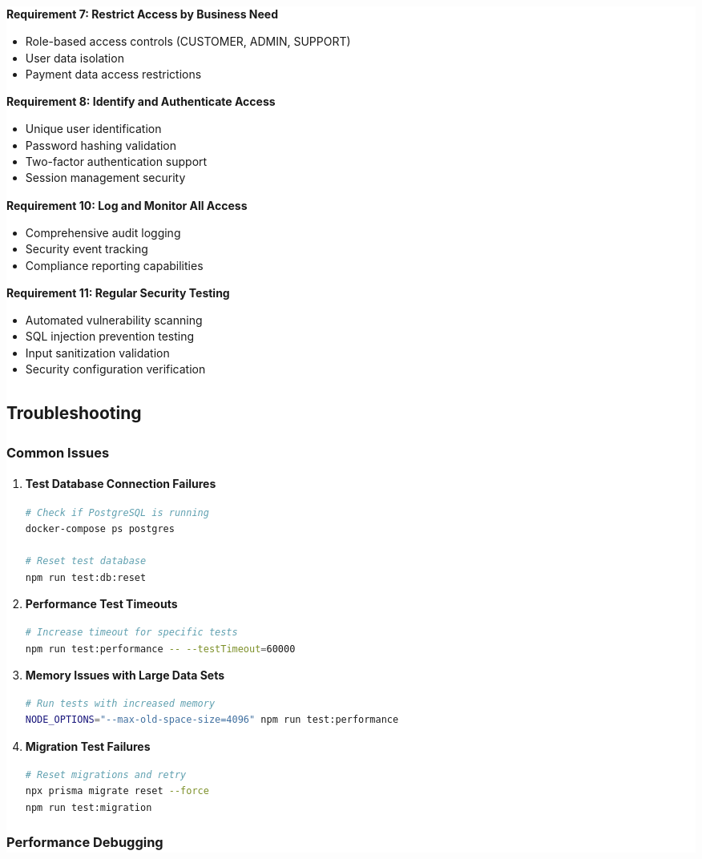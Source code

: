 **Requirement 7: Restrict Access by Business Need**
- Role-based access controls (CUSTOMER, ADMIN, SUPPORT)
- User data isolation
- Payment data access restrictions

**Requirement 8: Identify and Authenticate Access**
- Unique user identification
- Password hashing validation
- Two-factor authentication support
- Session management security

**Requirement 10: Log and Monitor All Access**
- Comprehensive audit logging
- Security event tracking
- Compliance reporting capabilities

**Requirement 11: Regular Security Testing**
- Automated vulnerability scanning
- SQL injection prevention testing
- Input sanitization validation
- Security configuration verification

## Troubleshooting

### Common Issues

1. **Test Database Connection Failures**
   ```bash
   # Check if PostgreSQL is running
   docker-compose ps postgres
   
   # Reset test database
   npm run test:db:reset
   ```

2. **Performance Test Timeouts**
   ```bash
   # Increase timeout for specific tests
   npm run test:performance -- --testTimeout=60000
   ```

3. **Memory Issues with Large Data Sets**
   ```bash
   # Run tests with increased memory
   NODE_OPTIONS="--max-old-space-size=4096" npm run test:performance
   ```

4. **Migration Test Failures**
   ```bash
   # Reset migrations and retry
   npx prisma migrate reset --force
   npm run test:migration
   ```

### Performance Debugging
